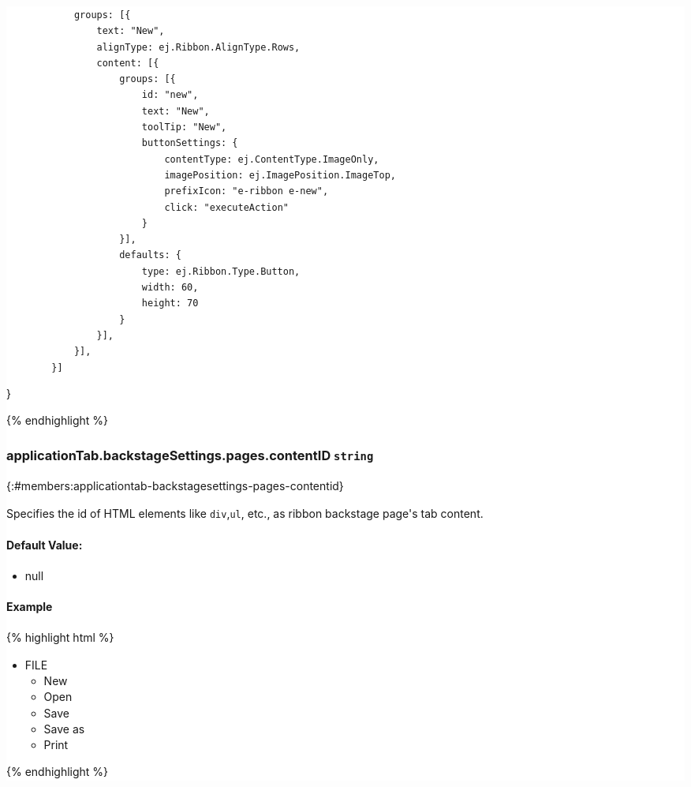                 groups: [{
                    text: "New",
                    alignType: ej.Ribbon.AlignType.Rows,
                    content: [{
                        groups: [{
                            id: "new",
                            text: "New",
                            toolTip: "New",
                            buttonSettings: {
                                contentType: ej.ContentType.ImageOnly,
                                imagePosition: ej.ImagePosition.ImageTop,
                                prefixIcon: "e-ribbon e-new",
                                click: "executeAction"
                            }
                        }],
                        defaults: {
                            type: ej.Ribbon.Type.Button,
                            width: 60,
                            height: 70
                        }
                    }],
                }],
            }]
   }

{% endhighlight %}


### applicationTab.backstageSettings.pages.contentID `string`
{:#members:applicationtab-backstagesettings-pages-contentid}

Specifies the id of HTML elements like `div`,`ul`, etc., as ribbon backstage page's tab content.

#### Default Value:

* null

#### Example

{% highlight html %}

   <ej-ribbon id="Default" width="20%" applicationTab="applicationTab" applicationTab.menuItemID="ribbonmenu">
     <e-tabs>
        <e-tab id="home" text="HOME" [groups]="groups1">
        </e-tab>
     </e-tabs>
</ej-ribbon>
<ul id="ribbonmenu">
    <li>
        <a>FILE </a>
        <ul>
            <li><a>New</a></li>
            <li><a>Open</a></li>
            <li><a>Save</a></li>
            <li><a>Save as</a></li>
            <li><a>Print</a></li>
        </ul>
    </li>
</ul>

{% endhighlight %}

